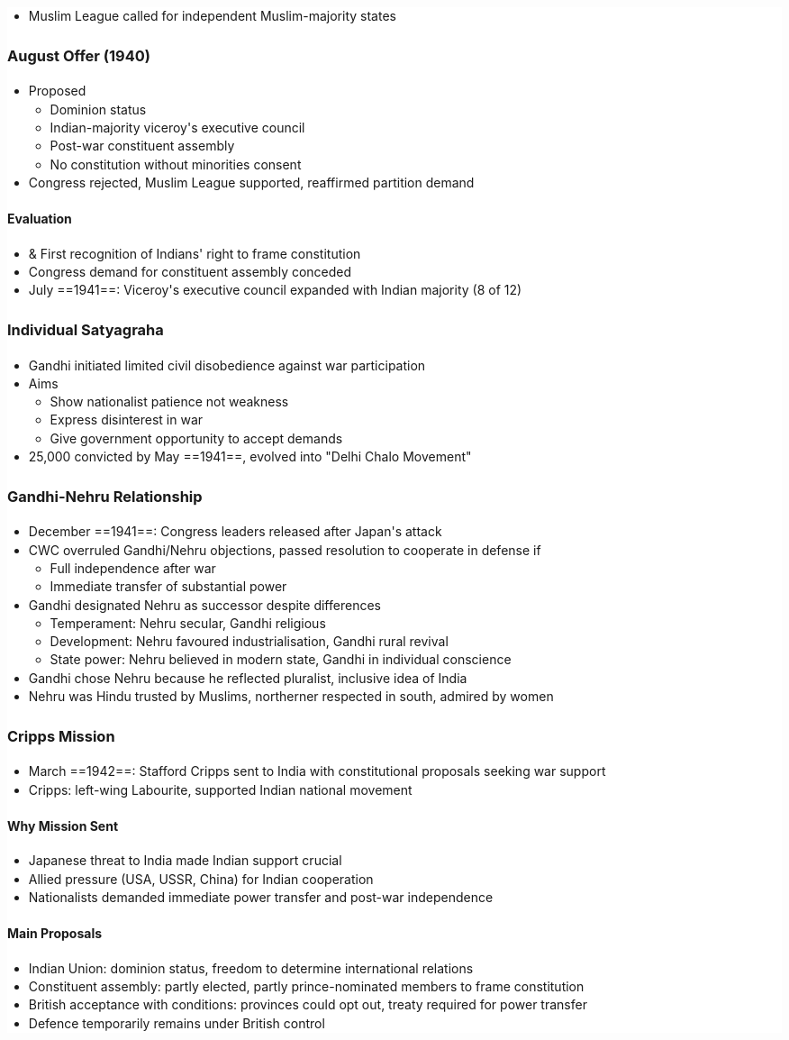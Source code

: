 - Muslim League called for independent Muslim-majority states

### August Offer (1940)

- Proposed
	- Dominion status
	- Indian-majority viceroy's executive council
	- Post-war constituent assembly
	- No constitution without minorities consent
- Congress rejected, Muslim League supported, reaffirmed partition demand

#### Evaluation

- & First recognition of Indians' right to frame constitution
- Congress demand for constituent assembly conceded
- July ==1941==: Viceroy's executive council expanded with Indian majority (8 of 12)

### Individual Satyagraha

- Gandhi initiated limited civil disobedience against war participation
- Aims
	- Show nationalist patience not weakness
	- Express disinterest in war
	- Give government opportunity to accept demands
- 25,000 convicted by May ==1941==, evolved into "Delhi Chalo Movement"

### Gandhi-Nehru Relationship

- December ==1941==: Congress leaders released after Japan's attack
- CWC overruled Gandhi/Nehru objections, passed resolution to cooperate in defense if
	- Full independence after war
	- Immediate transfer of substantial power
- Gandhi designated Nehru as successor despite differences
	- Temperament: Nehru secular, Gandhi religious
	- Development: Nehru favoured industrialisation, Gandhi rural revival
	- State power: Nehru believed in modern state, Gandhi in individual conscience
- Gandhi chose Nehru because he reflected pluralist, inclusive idea of India
- Nehru was Hindu trusted by Muslims, northerner respected in south, admired by women

### Cripps Mission

- March ==1942==: Stafford Cripps sent to India with constitutional proposals seeking war support
- Cripps: left-wing Labourite, supported Indian national movement

#### Why Mission Sent

- Japanese threat to India made Indian support crucial
- Allied pressure (USA, USSR, China) for Indian cooperation
- Nationalists demanded immediate power transfer and post-war independence

#### Main Proposals

- Indian Union: dominion status, freedom to determine international relations
- Constituent assembly: partly elected, partly prince-nominated members to frame constitution
- British acceptance with conditions: provinces could opt out, treaty required for power transfer
- Defence temporarily remains under British control
